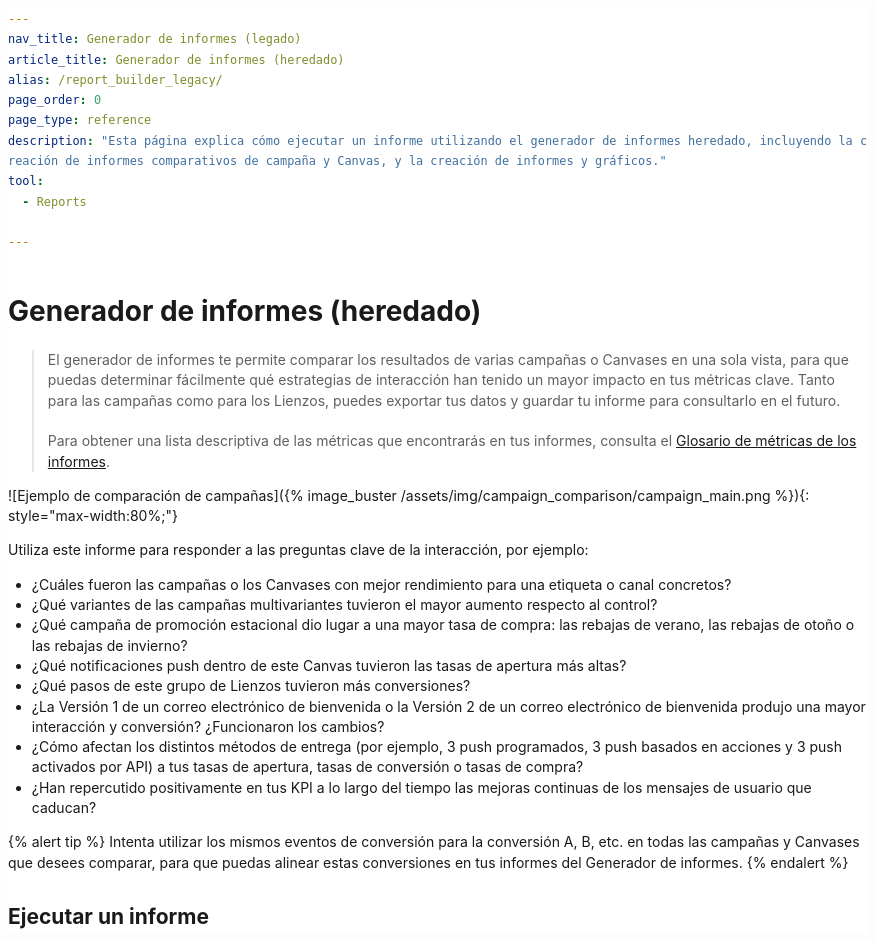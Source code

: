 ```yaml
---
nav_title: Generador de informes (legado)
article_title: Generador de informes (heredado)
alias: /report_builder_legacy/
page_order: 0
page_type: reference
description: "Esta página explica cómo ejecutar un informe utilizando el generador de informes heredado, incluyendo la creación de informes comparativos de campaña y Canvas, y la creación de informes y gráficos."
tool: 
  - Reports

---
```


# Generador de informes (heredado)

> El generador de informes te permite comparar los resultados de varias campañas o Canvases en una sola vista, para que puedas determinar fácilmente qué estrategias de interacción han tenido un mayor impacto en tus métricas clave. Tanto para las campañas como para los Lienzos, puedes exportar tus datos y guardar tu informe para consultarlo en el futuro.<br><br>Para obtener una lista descriptiva de las métricas que encontrarás en tus informes, consulta el [Glosario de métricas de los informes]({{site.baseurl}}/user_guide/data/report_metrics/).

\![Ejemplo de comparación de campañas]({% image_buster /assets/img/campaign_comparison/campaign_main.png %}){: style="max-width:80%;"}

Utiliza este informe para responder a las preguntas clave de la interacción, por ejemplo:

- ¿Cuáles fueron las campañas o los Canvases con mejor rendimiento para una etiqueta o canal concretos?
- ¿Qué variantes de las campañas multivariantes tuvieron el mayor aumento respecto al control?  
- ¿Qué campaña de promoción estacional dio lugar a una mayor tasa de compra: las rebajas de verano, las rebajas de otoño o las rebajas de invierno?
- ¿Qué notificaciones push dentro de este Canvas tuvieron las tasas de apertura más altas?
- ¿Qué pasos de este grupo de Lienzos tuvieron más conversiones?
- ¿La Versión 1 de un correo electrónico de bienvenida o la Versión 2 de un correo electrónico de bienvenida produjo una mayor interacción y conversión? ¿Funcionaron los cambios?
- ¿Cómo afectan los distintos métodos de entrega (por ejemplo, 3 push programados, 3 push basados en acciones y 3 push activados por API) a tus tasas de apertura, tasas de conversión o tasas de compra?
- ¿Han repercutido positivamente en tus KPI a lo largo del tiempo las mejoras continuas de los mensajes de usuario que caducan?

{% alert tip %}
Intenta utilizar los mismos eventos de conversión para la conversión A, B, etc. en todas las campañas y Canvases que desees comparar, para que puedas alinear estas conversiones en tus informes del Generador de informes.
{% endalert %}

## Ejecutar un informe
